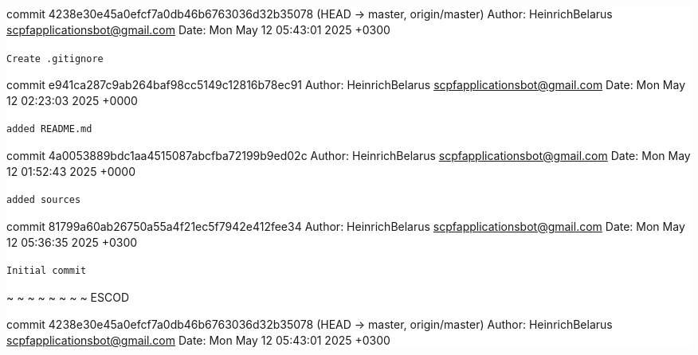 

commit 4238e30e45a0efcf7a0db46b6763036d32b35078 (HEAD -> master, origin/master)
Author: HeinrichBelarus <scpfapplicationsbot@gmail.com>
Date:   Mon May 12 05:43:01 2025 +0300

    Create .gitignore

commit e941ca287c9ab264baf98cc5149c12816b78ec91
Author: HeinrichBelarus <scpfapplicationsbot@gmail.com>
Date:   Mon May 12 02:23:03 2025 +0000

    added README.md

commit 4a0053889bdc1aa4515087abcfba72199b9ed02c
Author: HeinrichBelarus <scpfapplicationsbot@gmail.com>
Date:   Mon May 12 01:52:43 2025 +0000

    added sources

commit 81799a60ab26750a55a4f21ec5f7942e412fee34
Author: HeinrichBelarus <scpfapplicationsbot@gmail.com>
Date:   Mon May 12 05:36:35 2025 +0300

    Initial commit
~
~
~
~
~
~
~
~
 ESCOD
































commit 4238e30e45a0efcf7a0db46b6763036d32b35078 (HEAD -> master, origin/master)
Author: HeinrichBelarus <scpfapplicationsbot@gmail.com>
Date:   Mon May 12 05:43:01 2025 +0300
